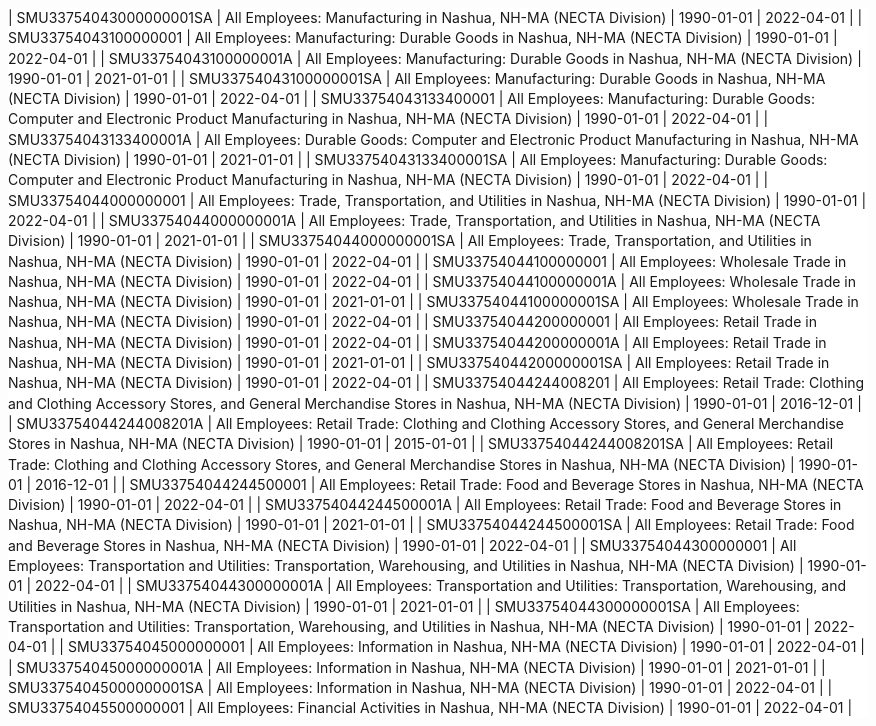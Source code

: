 | SMU33754043000000001SA | All Employees: Manufacturing in Nashua, NH-MA (NECTA Division)                                                                        | 1990-01-01          | 2022-04-01        |
| SMU33754043100000001   | All Employees: Manufacturing: Durable Goods in Nashua, NH-MA (NECTA Division)                                                         | 1990-01-01          | 2022-04-01        |
| SMU33754043100000001A  | All Employees: Manufacturing: Durable Goods in Nashua, NH-MA (NECTA Division)                                                         | 1990-01-01          | 2021-01-01        |
| SMU33754043100000001SA | All Employees: Manufacturing: Durable Goods in Nashua, NH-MA (NECTA Division)                                                         | 1990-01-01          | 2022-04-01        |
| SMU33754043133400001   | All Employees: Manufacturing: Durable Goods: Computer and Electronic Product Manufacturing in Nashua, NH-MA (NECTA Division)          | 1990-01-01          | 2022-04-01        |
| SMU33754043133400001A  | All Employees: Durable Goods: Computer and Electronic Product Manufacturing in Nashua, NH-MA (NECTA Division)                         | 1990-01-01          | 2021-01-01        |
| SMU33754043133400001SA | All Employees: Manufacturing: Durable Goods: Computer and Electronic Product Manufacturing in Nashua, NH-MA (NECTA Division)          | 1990-01-01          | 2022-04-01        |
| SMU33754044000000001   | All Employees: Trade, Transportation, and Utilities in Nashua, NH-MA (NECTA Division)                                                 | 1990-01-01          | 2022-04-01        |
| SMU33754044000000001A  | All Employees: Trade, Transportation, and Utilities in Nashua, NH-MA (NECTA Division)                                                 | 1990-01-01          | 2021-01-01        |
| SMU33754044000000001SA | All Employees: Trade, Transportation, and Utilities in Nashua, NH-MA (NECTA Division)                                                 | 1990-01-01          | 2022-04-01        |
| SMU33754044100000001   | All Employees: Wholesale Trade in Nashua, NH-MA (NECTA Division)                                                                      | 1990-01-01          | 2022-04-01        |
| SMU33754044100000001A  | All Employees: Wholesale Trade in Nashua, NH-MA (NECTA Division)                                                                      | 1990-01-01          | 2021-01-01        |
| SMU33754044100000001SA | All Employees: Wholesale Trade in Nashua, NH-MA (NECTA Division)                                                                      | 1990-01-01          | 2022-04-01        |
| SMU33754044200000001   | All Employees: Retail Trade in Nashua, NH-MA (NECTA Division)                                                                         | 1990-01-01          | 2022-04-01        |
| SMU33754044200000001A  | All Employees: Retail Trade in Nashua, NH-MA (NECTA Division)                                                                         | 1990-01-01          | 2021-01-01        |
| SMU33754044200000001SA | All Employees: Retail Trade in Nashua, NH-MA (NECTA Division)                                                                         | 1990-01-01          | 2022-04-01        |
| SMU33754044244008201   | All Employees: Retail Trade: Clothing and Clothing Accessory Stores, and General Merchandise Stores in Nashua, NH-MA (NECTA Division) | 1990-01-01          | 2016-12-01        |
| SMU33754044244008201A  | All Employees: Retail Trade: Clothing and Clothing Accessory Stores, and General Merchandise Stores in Nashua, NH-MA (NECTA Division) | 1990-01-01          | 2015-01-01        |
| SMU33754044244008201SA | All Employees: Retail Trade: Clothing and Clothing Accessory Stores, and General Merchandise Stores in Nashua, NH-MA (NECTA Division) | 1990-01-01          | 2016-12-01        |
| SMU33754044244500001   | All Employees: Retail Trade: Food and Beverage Stores in Nashua, NH-MA (NECTA Division)                                               | 1990-01-01          | 2022-04-01        |
| SMU33754044244500001A  | All Employees: Retail Trade: Food and Beverage Stores in Nashua, NH-MA (NECTA Division)                                               | 1990-01-01          | 2021-01-01        |
| SMU33754044244500001SA | All Employees: Retail Trade: Food and Beverage Stores in Nashua, NH-MA (NECTA Division)                                               | 1990-01-01          | 2022-04-01        |
| SMU33754044300000001   | All Employees: Transportation and Utilities: Transportation, Warehousing, and Utilities in Nashua, NH-MA (NECTA Division)             | 1990-01-01          | 2022-04-01        |
| SMU33754044300000001A  | All Employees: Transportation and Utilities: Transportation, Warehousing, and Utilities in Nashua, NH-MA (NECTA Division)             | 1990-01-01          | 2021-01-01        |
| SMU33754044300000001SA | All Employees: Transportation and Utilities: Transportation, Warehousing, and Utilities in Nashua, NH-MA (NECTA Division)             | 1990-01-01          | 2022-04-01        |
| SMU33754045000000001   | All Employees: Information in Nashua, NH-MA (NECTA Division)                                                                          | 1990-01-01          | 2022-04-01        |
| SMU33754045000000001A  | All Employees: Information in Nashua, NH-MA (NECTA Division)                                                                          | 1990-01-01          | 2021-01-01        |
| SMU33754045000000001SA | All Employees: Information in Nashua, NH-MA (NECTA Division)                                                                          | 1990-01-01          | 2022-04-01        |
| SMU33754045500000001   | All Employees: Financial Activities in Nashua, NH-MA (NECTA Division)                                                                 | 1990-01-01          | 2022-04-01        |